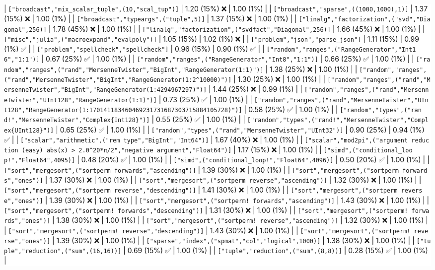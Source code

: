| `["broadcast","mix_scalar_tuple",(10,"scal_tup")]` | 1.20 (15%) :x: | 1.00 (1%)  |
| `["broadcast","sparse",((1000,1000),1)]` | 1.37 (15%) :x: | 1.00 (1%)  |
| `["broadcast","typeargs",("tuple",5)]` | 1.37 (15%) :x: | 1.00 (1%)  |
| `["linalg","factorization",("svd","Diagonal",256)]` | 1.78 (45%) :x: | 1.00 (1%)  |
| `["linalg","factorization",("svdfact","Diagonal",256)]` | 1.66 (45%) :x: | 1.00 (1%)  |
| `["misc","julia",("macroexpand","evalpoly")]` | 1.05 (15%)  | 1.02 (1%) :x: |
| `["problem","json","parse_json"]` | 1.11 (15%)  | 0.99 (1%) :white_check_mark: |
| `["problem","spellcheck","spellcheck"]` | 0.96 (15%)  | 0.90 (1%) :white_check_mark: |
| `["random","ranges",("RangeGenerator","Int16","1:1")]` | 0.67 (25%) :white_check_mark: | 1.00 (1%)  |
| `["random","ranges",("RangeGenerator","Int8","1:1")]` | 0.66 (25%) :white_check_mark: | 1.00 (1%)  |
| `["random","ranges",("rand","MersenneTwister","BigInt","RangeGenerator(1:1)")]` | 1.38 (25%) :x: | 1.00 (1%)  |
| `["random","ranges",("rand","MersenneTwister","BigInt","RangeGenerator(1:2^10000)")]` | 1.30 (25%) :x: | 1.00 (1%)  |
| `["random","ranges",("rand","MersenneTwister","BigInt","RangeGenerator(1:4294967297)")]` | 1.44 (25%) :x: | 0.99 (1%)  |
| `["random","ranges",("rand","MersenneTwister","UInt128","RangeGenerator(1:1)")]` | 0.73 (25%) :white_check_mark: | 1.00 (1%)  |
| `["random","ranges",("rand","MersenneTwister","UInt128","RangeGenerator(1:170141183460469231731687303715884105728)")]` | 0.58 (25%) :white_check_mark: | 1.00 (1%)  |
| `["random","types",("rand!","MersenneTwister","Complex{Int128}")]` | 0.55 (25%) :white_check_mark: | 1.00 (1%)  |
| `["random","types",("rand!","MersenneTwister","Complex{UInt128}")]` | 0.65 (25%) :white_check_mark: | 1.00 (1%)  |
| `["random","types",("rand","MersenneTwister","UInt32")]` | 0.90 (25%)  | 0.94 (1%) :white_check_mark: |
| `["scalar","arithmetic",("rem type","BigInt","Int64")]` | 1.67 (40%) :x: | 1.00 (1%)  |
| `["scalar","mod2pi",("argument reduction (easy) abs(x) > 2.0^20*π/2","negative argument","Float64")]` | 1.17 (15%) :x: | 1.00 (1%)  |
| `["simd",("conditional_loop!","Float64",4095)]` | 0.48 (20%) :white_check_mark: | 1.00 (1%)  |
| `["simd",("conditional_loop!","Float64",4096)]` | 0.50 (20%) :white_check_mark: | 1.00 (1%)  |
| `["sort","mergesort",("sortperm forwards","ascending")]` | 1.39 (30%) :x: | 1.00 (1%)  |
| `["sort","mergesort",("sortperm forwards","ones")]` | 1.37 (30%) :x: | 1.00 (1%)  |
| `["sort","mergesort",("sortperm reverse","ascending")]` | 1.32 (30%) :x: | 1.00 (1%)  |
| `["sort","mergesort",("sortperm reverse","descending")]` | 1.41 (30%) :x: | 1.00 (1%)  |
| `["sort","mergesort",("sortperm reverse","ones")]` | 1.39 (30%) :x: | 1.00 (1%)  |
| `["sort","mergesort",("sortperm! forwards","ascending")]` | 1.43 (30%) :x: | 1.00 (1%)  |
| `["sort","mergesort",("sortperm! forwards","descending")]` | 1.31 (30%) :x: | 1.00 (1%)  |
| `["sort","mergesort",("sortperm! forwards","ones")]` | 1.38 (30%) :x: | 1.00 (1%)  |
| `["sort","mergesort",("sortperm! reverse","ascending")]` | 1.32 (30%) :x: | 1.00 (1%)  |
| `["sort","mergesort",("sortperm! reverse","descending")]` | 1.43 (30%) :x: | 1.00 (1%)  |
| `["sort","mergesort",("sortperm! reverse","ones")]` | 1.39 (30%) :x: | 1.00 (1%)  |
| `["sparse","index",("spmat","col","logical",1000)]` | 1.38 (30%) :x: | 1.00 (1%)  |
| `["tuple","reduction",("sum",(16,16))]` | 0.69 (15%) :white_check_mark: | 1.00 (1%)  |
| `["tuple","reduction",("sum",(8,8))]` | 0.28 (15%) :white_check_mark: | 1.00 (1%)  |
